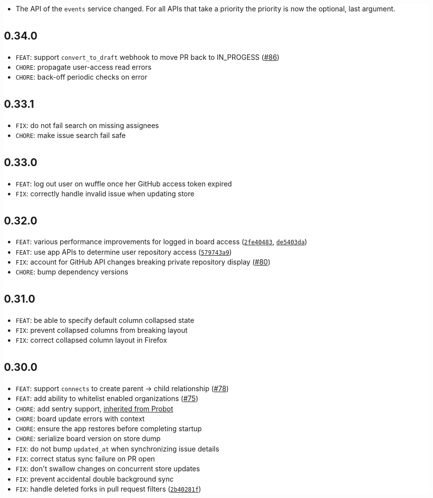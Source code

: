 * The API of the `events` service changed. For all APIs that take a priority the priority is now the optional, last argument.

## 0.34.0

* `FEAT`: support `convert_to_draft` webhook to move PR back to IN_PROGESS ([#86](https://github.com/nikku/wuffle/issues/86))
* `CHORE`: propagate user-access read errors
* `CHORE`: back-off periodic checks on error

## 0.33.1

* `FIX`: do not fail search on missing assignees
* `CHORE`: make issue search fail safe

## 0.33.0

* `FEAT`: log out user on wuffle once her GitHub access token expired
* `FIX`: correctly handle invalid issue when updating store

## 0.32.0

* `FEAT`: various performance improvements for logged in board access ([`2fe40483`](https://github.com/nikku/wuffle/commit/2fe404834c8b291335079c782dff1bbc7d2015f5), [`de5403da`](https://github.com/nikku/wuffle/commit/de5403da7eb7dc5dde71ded3add6f08e1ed7ff27))
* `FEAT`: use app APIs to determine user repository access ([`579743a9`](https://github.com/nikku/wuffle/commit/579743a9002873a2a22f6116debfbcf335f5e7ed))
* `FIX`: account for GitHub API changes breaking private repository display ([#80](https://github.com/nikku/wuffle/issues/80))
* `CHORE`: bump dependency versions

## 0.31.0

* `FEAT`: be able to specify default column collapsed state
* `FIX`: prevent collapsed columns from breaking layout
* `FIX`: correct collapsed column layout in Firefox

## 0.30.0

* `FEAT`: support `connects` to create parent -> child relationship ([#78](https://github.com/nikku/wuffle/pull/78))
* `FEAT`: add ability to whitelist enabled organizations ([#75](https://github.com/nikku/wuffle/issues/75))
* `CHORE`: add sentry support, [inherited from Probot](https://probot.github.io/docs/deployment/#error-tracking)
* `CHORE`: board update errors with context
* `CHORE`: ensure the app restores before completing startup
* `CHORE`: serialize board version on store dump
* `FIX`: do not bump `updated_at` when synchronizing issue details
* `FIX`: correct status sync failure on PR open
* `FIX`: don't swallow changes on concurrent store updates
* `FIX`: prevent accidental double background sync
* `FIX`: handle deleted forks in pull request filters ([`2b40281f`](https://github.com/nikku/wuffle/commit/2b40281f756e31e16ced2b4a644d0f20784c03d8))

